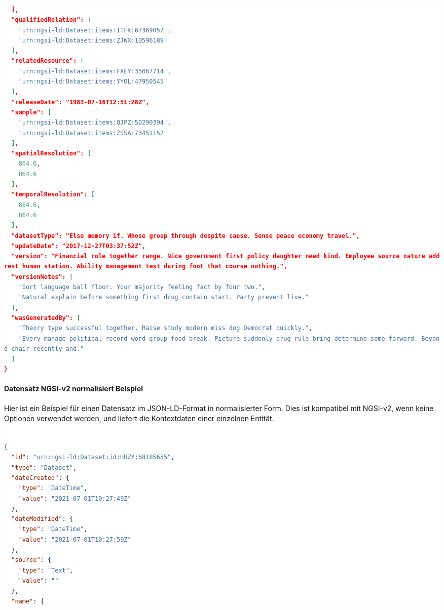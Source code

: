 ```json  
  ],  
  "qualifiedRelation": [  
    "urn:ngsi-ld:Dataset:items:ITFK:67369057",  
    "urn:ngsi-ld:Dataset:items:ZJWX:10596189"  
  ],  
  "relatedResource": [  
    "urn:ngsi-ld:Dataset:items:FXEY:35067714",  
    "urn:ngsi-ld:Dataset:items:YYOL:47950545"  
  ],  
  "releaseDate": "1983-07-16T12:51:26Z",  
  "sample": [  
    "urn:ngsi-ld:Dataset:items:QJPZ:50290394",  
    "urn:ngsi-ld:Dataset:items:ZSSA:73451152"  
  ],  
  "spatialResolution": [  
    864.6,  
    864.6  
  ],  
  "temporalResolution": [  
    864.6,  
    864.6  
  ],  
  "datasetType": "Else memory if. Whose group through despite cause. Sense peace economy travel.",  
  "updateDate": "2017-12-27T03:37:52Z",  
  "version": "Financial role together range. Nice government first policy daughter need kind. Employee source nature add rest human station. Ability management test during foot that course nothing.",  
  "versionNotes": [  
    "Sort language ball floor. Your majority feeling fact by four two.",  
    "Natural explain before something first drug contain start. Party prevent live."  
  ],  
  "wasGeneratedBy": [  
    "Theory type successful together. Raise study modern miss dog Democrat quickly.",  
    "Every manage political record word group food break. Picture suddenly drug rule bring determine some forward. Beyond chair recently and."  
  ]  
}  
```  

#### Datensatz NGSI-v2 normalisiert Beispiel  

Hier ist ein Beispiel für einen Datensatz im JSON-LD-Format in normalisierter Form. Dies ist kompatibel mit NGSI-v2, wenn keine Optionen verwendet werden, und liefert die Kontextdaten einer einzelnen Entität.  

```json  

{  
  "id": "urn:ngsi-ld:Dataset:id:HUZY:68185655",  
  "type": "Dataset",  
  "dateCreated": {  
    "type": "DateTime",  
    "value": "2021-07-01T10:27:49Z"  
  },  
  "dateModified": {  
    "type": "DateTime",  
    "value": "2021-07-01T10:27:59Z"  
  },  
  "source": {  
    "type": "Text",  
    "value": ""  
  },  
  "name": {  
```